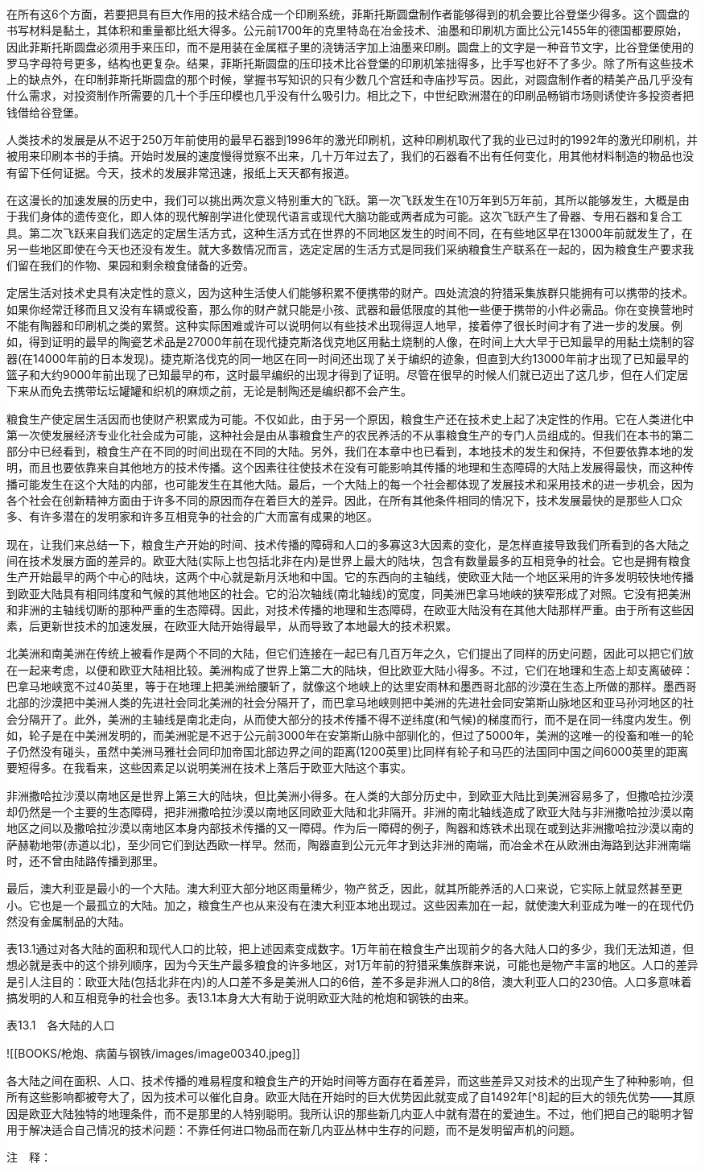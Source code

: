 在所有这6个方面，若要把具有巨大作用的技术结合成一个印刷系统，菲斯托斯圆盘制作者能够得到的机会要比谷登堡少得多。这个圆盘的书写材料是黏土，其体积和重量都比纸大得多。公元前1700年的克里特岛在冶金技术、油墨和印刷机方面比公元1455年的德国都要原始，因此菲斯托斯圆盘必须用手来压印，而不是用装在金属框子里的浇铸活字加上油墨来印刷。圆盘上的文字是一种音节文字，比谷登堡使用的罗马字母符号更多，结构也更复杂。结果，菲斯托斯圆盘的压印技术比谷登堡的印刷机笨拙得多，比手写也好不了多少。除了所有这些技术上的缺点外，在印制菲斯托斯圆盘的那个时候，掌握书写知识的只有少数几个宫廷和寺庙抄写员。因此，对圆盘制作者的精美产品几乎没有什么需求，对投资制作所需要的几十个手压印模也几乎没有什么吸引力。相比之下，中世纪欧洲潜在的印刷品畅销市场则诱使许多投资者把钱借给谷登堡。

  

人类技术的发展是从不迟于250万年前使用的最早石器到1996年的激光印刷机，这种印刷机取代了我的业已过时的1992年的激光印刷机，并被用来印刷本书的手搞。开始时发展的速度慢得觉察不出来，几十万年过去了，我们的石器看不出有任何变化，用其他材料制造的物品也没有留下任何证据。今天，技术的发展非常迅速，报纸上天天都有报道。

在这漫长的加速发展的历史中，我们可以挑出两次意义特别重大的飞跃。第一次飞跃发生在10万年到5万年前，其所以能够发生，大概是由于我们身体的遗传变化，即人体的现代解剖学进化使现代语言或现代大脑功能或两者成为可能。这次飞跃产生了骨器、专用石器和复合工具。第二次飞跃来自我们选定的定居生活方式，这种生活方式在世界的不同地区发生的时间不同，在有些地区早在13000年前就发生了，在另一些地区即使在今天也还没有发生。就大多数情况而言，选定定居的生活方式是同我们采纳粮食生产联系在一起的，因为粮食生产要求我们留在我们的作物、果园和剩余粮食储备的近旁。

定居生活对技术史具有决定性的意义，因为这种生活使人们能够积累不便携带的财产。四处流浪的狩猎采集族群只能拥有可以携带的技术。如果你经常迁移而且又没有车辆或役畜，那么你的财产就只能是小孩、武器和最低限度的其他一些便于携带的小件必需品。你在变换营地时不能有陶器和印刷机之类的累赘。这种实际困难或许可以说明何以有些技术出现得逗人地早，接着停了很长时间才有了进一步的发展。例如，得到证明的最早的陶瓷艺术品是27000年前在现代捷克斯洛伐克地区用黏土烧制的人像，在时间上大大早于已知最早的用黏土烧制的容器(在14000年前的日本发现)。捷克斯洛伐克的同一地区在同一时间还出现了关于编织的迹象，但直到大约13000年前才出现了已知最早的篮子和大约9000年前出现了已知最早的布，这时最早编织的出现才得到了证明。尽管在很早的时候人们就已迈出了这几步，但在人们定居下来从而免去携带坛坛罐罐和织机的麻烦之前，无论是制陶还是编织都不会产生。

粮食生产使定居生活因而也使财产积累成为可能。不仅如此，由于另一个原因，粮食生产还在技术史上起了决定性的作用。它在人类进化中第一次使发展经济专业化社会成为可能，这种社会是由从事粮食生产的农民养活的不从事粮食生产的专门人员组成的。但我们在本书的第二部分中已经看到，粮食生产在不同的时间出现在不同的大陆。另外，我们在本章中也已看到，本地技术的发生和保持，不但要依靠本地的发明，而且也要依靠来自其他地方的技术传播。这个因素往往使技术在没有可能影响其传播的地理和生态障碍的大陆上发展得最快，而这种传播可能发生在这个大陆的内部，也可能发生在其他大陆。最后，一个大陆上的每一个社会都体现了发展技术和采用技术的进一步机会，因为各个社会在创新精神方面由于许多不同的原因而存在着巨大的差异。因此，在所有其他条件相同的情况下，技术发展最快的是那些人口众多、有许多潜在的发明家和许多互相竞争的社会的广大而富有成果的地区。

现在，让我们来总结一下，粮食生产开始的时间、技术传播的障碍和人口的多寡这3大因素的变化，是怎样直接导致我们所看到的各大陆之间在技术发展方面的差异的。欧亚大陆(实际上也包括北非在内)是世界上最大的陆块，包含有数量最多的互相竞争的社会。它也是拥有粮食生产开始最早的两个中心的陆块，这两个中心就是新月沃地和中国。它的东西向的主轴线，使欧亚大陆一个地区采用的许多发明较快地传播到欧亚大陆具有相同纬度和气候的其他地区的社会。它的沿次轴线(南北轴线)的宽度，同美洲巴拿马地峡的狭窄形成了对照。它没有把美洲和非洲的主轴线切断的那种严重的生态障碍。因此，对技术传播的地理和生态障碍，在欧亚大陆没有在其他大陆那样严重。由于所有这些因素，后更新世技术的加速发展，在欧亚大陆开始得最早，从而导致了本地最大的技术积累。

北美洲和南美洲在传统上被看作是两个不同的大陆，但它们连接在一起已有几百万年之久，它们提出了同样的历史问题，因此可以把它们放在一起来考虑，以便和欧亚大陆相比较。美洲构成了世界上第二大的陆块，但比欧亚大陆小得多。不过，它们在地理和生态上却支离破碎：巴拿马地峡宽不过40英里，等于在地理上把美洲给腰斩了，就像这个地峡上的达里安雨林和墨西哥北部的沙漠在生态上所做的那样。墨西哥北部的沙漠把中美洲人类的先进社会同北美洲的社会分隔开了，而巴拿马地峡则把中美洲的先进社会同安第斯山脉地区和亚马孙河地区的社会分隔开了。此外，美洲的主轴线是南北走向，从而使大部分的技术传播不得不逆纬度(和气候)的梯度而行，而不是在同一纬度内发生。例如，轮子是在中美洲发明的，而美洲驼是不迟于公元前3000年在安第斯山脉中部驯化的，但过了5000年，美洲的这唯一的役畜和唯一的轮子仍然没有碰头，虽然中美洲马雅社会同印加帝国北部边界之间的距离(1200英里)比同样有轮子和马匹的法国同中国之间6000英里的距离要短得多。在我看来，这些因素足以说明美洲在技术上落后于欧亚大陆这个事实。

非洲撒哈拉沙漠以南地区是世界上第三大的陆块，但比美洲小得多。在人类的大部分历史中，到欧亚大陆比到美洲容易多了，但撒哈拉沙漠却仍然是一个主要的生态障碍，把非洲撒哈拉沙漠以南地区同欧亚大陆和北非隔开。非洲的南北轴线造成了欧亚大陆与非洲撒哈拉沙漠以南地区之间以及撒哈拉沙漠以南地区本身内部技术传播的又一障碍。作为后一障碍的例子，陶器和炼铁术出现在或到达非洲撒哈拉沙漠以南的萨赫勒地带(赤道以北)，至少同它们到达西欧一样早。然而，陶器直到公元元年才到达非洲的南端，而冶金术在从欧洲由海路到达非洲南端时，还不曾由陆路传播到那里。

最后，澳大利亚是最小的一个大陆。澳大利亚大部分地区雨量稀少，物产贫乏，因此，就其所能养活的人口来说，它实际上就显然甚至更小。它也是一个最孤立的大陆。加之，粮食生产也从来没有在澳大利亚本地出现过。这些因素加在一起，就使澳大利亚成为唯一的在现代仍然没有金属制品的大陆。

表13.1通过对各大陆的面积和现代人口的比较，把上述因素变成数字。1万年前在粮食生产出现前夕的各大陆人口的多少，我们无法知道，但想必就是表中的这个排列顺序，因为今天生产最多粮食的许多地区，对1万年前的狩猎采集族群来说，可能也是物产丰富的地区。人口的差异是引人注目的：欧亚大陆(包括北非在内)的人口差不多是美洲人口的6倍，差不多是非洲人口的8倍，澳大利亚人口的230倍。人口多意味着搞发明的人和互相竞争的社会也多。表13.1本身大大有助于说明欧亚大陆的枪炮和钢铁的由来。

表13.1　各大陆的人口

![[BOOKS/枪炮、病菌与钢铁/images/image00340.jpeg]]

各大陆之间在面积、人口、技术传播的难易程度和粮食生产的开始时间等方面存在着差异，而这些差异又对技术的出现产生了种种影响，但所有这些影响都被夸大了，因为技术可以催化自身。欧亚大陆在开始时的巨大优势因此就变成了自1492年[^8]起的巨大的领先优势——其原因是欧亚大陆独特的地理条件，而不是那里的人特别聪明。我所认识的那些新几内亚人中就有潜在的爱迪生。不过，他们把自己的聪明才智用于解决适合自己情况的技术问题：不靠任何进口物品而在新几内亚丛林中生存的问题，而不是发明留声机的问题。

  

注　释：
